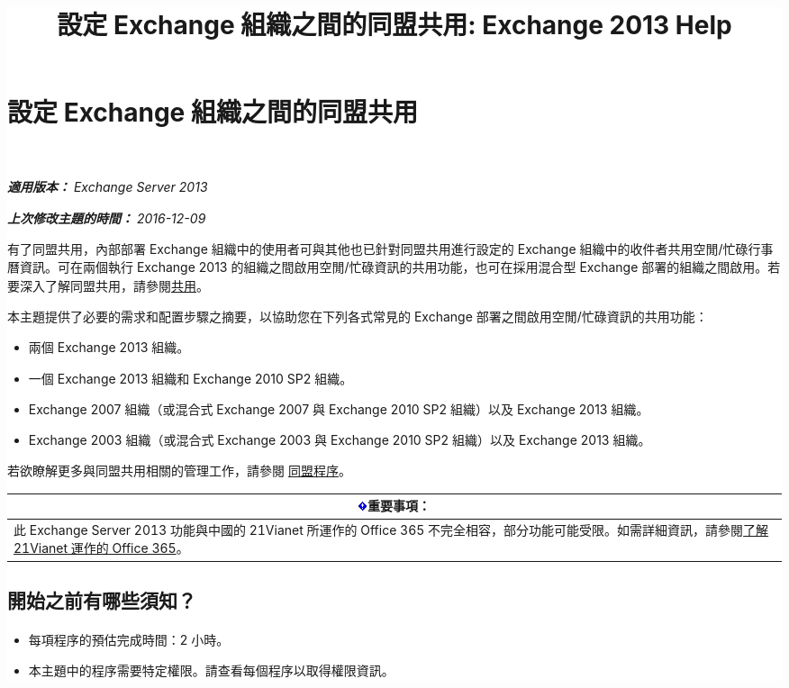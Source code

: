 ﻿---
title: '設定 Exchange 組織之間的同盟共用: Exchange 2013 Help'
TOCTitle: 設定 Exchange 組織之間的同盟共用
ms:assetid: 94e31454-b027-4757-b52f-d3c2ead6d916
ms:mtpsurl: https://technet.microsoft.com/zh-tw/library/JJ657473(v=EXCHG.150)
ms:contentKeyID: 50473807
ms.date: 05/21/2018
mtps_version: v=EXCHG.150
ms.translationtype: MT
---

# 設定 Exchange 組織之間的同盟共用

 

_**適用版本：** Exchange Server 2013_

_**上次修改主題的時間：** 2016-12-09_

有了同盟共用，內部部署 Exchange 組織中的使用者可與其他也已針對同盟共用進行設定的 Exchange 組織中的收件者共用空閒/忙碌行事曆資訊。可在兩個執行 Exchange 2013 的組織之間啟用空閒/忙碌資訊的共用功能，也可在採用混合型 Exchange 部署的組織之間啟用。若要深入了解同盟共用，請參閱[共用](sharing-exchange-2013-help.md)。

本主題提供了必要的需求和配置步驟之摘要，以協助您在下列各式常見的 Exchange 部署之間啟用空閒/忙碌資訊的共用功能：

  - 兩個 Exchange 2013 組織。

  - 一個 Exchange 2013 組織和 Exchange 2010 SP2 組織。

  - Exchange 2007 組織（或混合式 Exchange 2007 與 Exchange 2010 SP2 組織）以及 Exchange 2013 組織。

  - Exchange 2003 組織（或混合式 Exchange 2003 與 Exchange 2010 SP2 組織）以及 Exchange 2013 組織。

若欲瞭解更多與同盟共用相關的管理工作，請參閱 [同盟程序](federation-procedures-exchange-2013-help.md)。

<table>
<thead>
<tr class="header">
<th><img src="images/Bb124558.important(EXCHG.150).gif" title="重要事項" alt="重要事項" />重要事項：</th>
</tr>
</thead>
<tbody>
<tr class="odd">
<td>此 Exchange Server 2013 功能與中國的 21Vianet 所運作的 Office 365 不完全相容，部分功能可能受限。如需詳細資訊，請參閱<a href="https://go.microsoft.com/fwlink/?linkid=313640">了解 21Vianet 運作的 Office 365</a>。</td>
</tr>
</tbody>
</table>


## 開始之前有哪些須知？

  - 每項程序的預估完成時間：2 小時。

  - 本主題中的程序需要特定權限。請查看每個程序以取得權限資訊。
